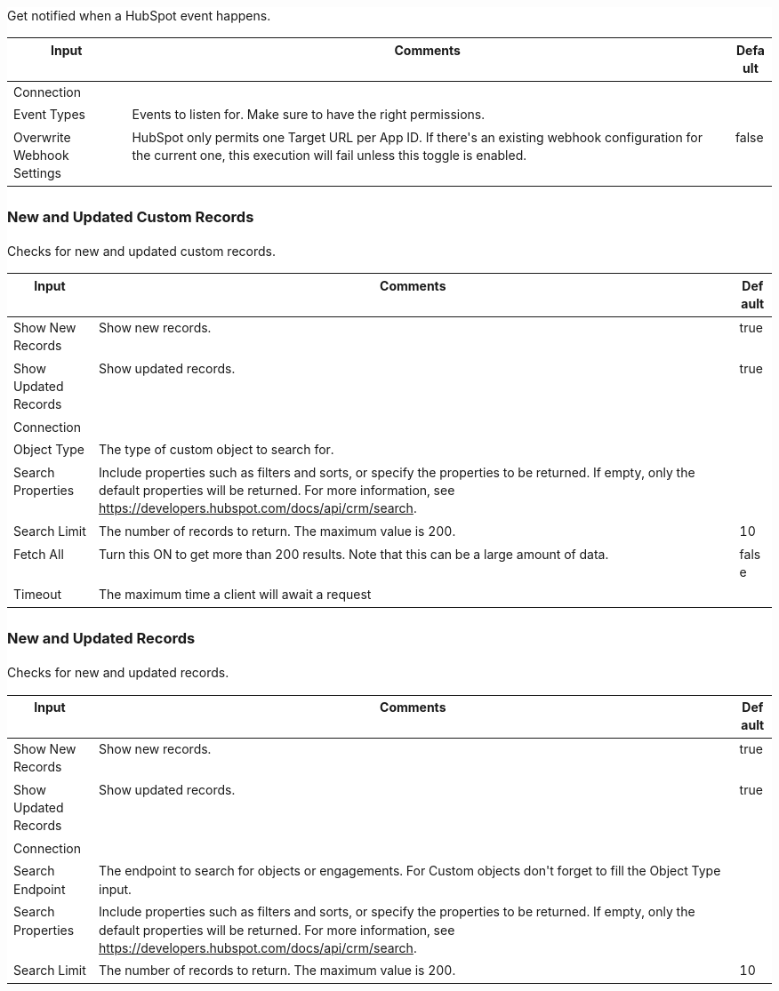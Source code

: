 Get notified when a HubSpot event happens.

| Input                      | Comments                                                                                                                                                                  | Default |
| -------------------------- | ------------------------------------------------------------------------------------------------------------------------------------------------------------------------- | ------- |
| Connection                 |                                                                                                                                                                           |         |
| Event Types                | Events to listen for. Make sure to have the right permissions.                                                                                                            |         |
| Overwrite Webhook Settings | HubSpot only permits one Target URL per App ID. If there's an existing webhook configuration for the current one, this execution will fail unless this toggle is enabled. | false   |

### New and Updated Custom Records

Checks for new and updated custom records.

| Input                | Comments                                                                                                                                                                                                                      | Default |
| -------------------- | ----------------------------------------------------------------------------------------------------------------------------------------------------------------------------------------------------------------------------- | ------- |
| Show New Records     | Show new records.                                                                                                                                                                                                             | true    |
| Show Updated Records | Show updated records.                                                                                                                                                                                                         | true    |
| Connection           |                                                                                                                                                                                                                               |         |
| Object Type          | The type of custom object to search for.                                                                                                                                                                                      |         |
| Search Properties    | Include properties such as filters and sorts, or specify the properties to be returned. If empty, only the default properties will be returned. For more information, see https://developers.hubspot.com/docs/api/crm/search. |         |
| Search Limit         | The number of records to return. The maximum value is 200.                                                                                                                                                                    | 10      |
| Fetch All            | Turn this ON to get more than 200 results. Note that this can be a large amount of data.                                                                                                                                      | false   |
| Timeout              | The maximum time a client will await a request                                                                                                                                                                                |         |

### New and Updated Records

Checks for new and updated records.

| Input                | Comments                                                                                                                                                                                                                      | Default |
| -------------------- | ----------------------------------------------------------------------------------------------------------------------------------------------------------------------------------------------------------------------------- | ------- |
| Show New Records     | Show new records.                                                                                                                                                                                                             | true    |
| Show Updated Records | Show updated records.                                                                                                                                                                                                         | true    |
| Connection           |                                                                                                                                                                                                                               |         |
| Search Endpoint      | The endpoint to search for objects or engagements. For Custom objects don't forget to fill the Object Type input.                                                                                                             |         |
| Search Properties    | Include properties such as filters and sorts, or specify the properties to be returned. If empty, only the default properties will be returned. For more information, see https://developers.hubspot.com/docs/api/crm/search. |         |
| Search Limit         | The number of records to return. The maximum value is 200.                                                                                                                                                                    | 10      |